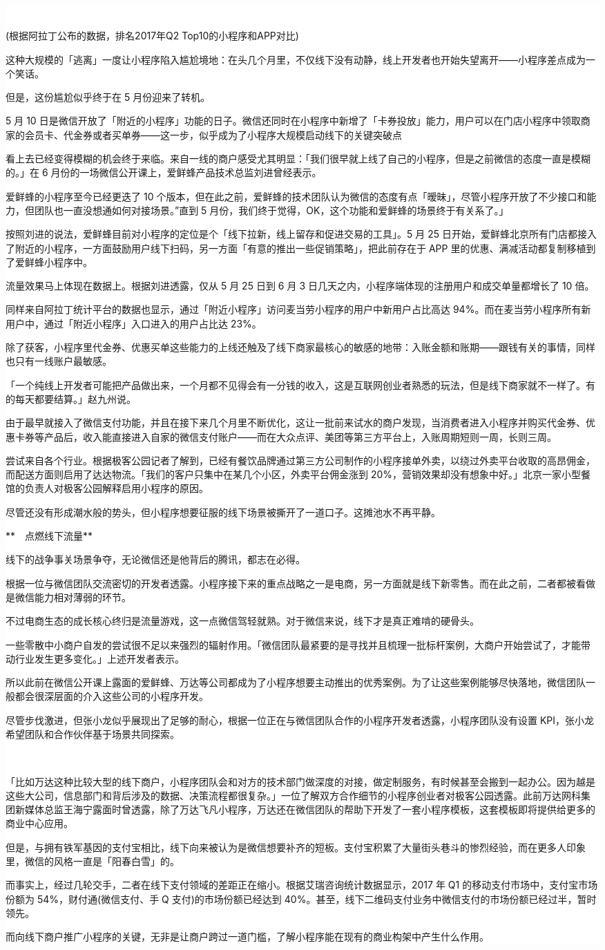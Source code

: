 
  
&nbsp;

(根据阿拉丁公布的数据，排名2017年Q2 Top10的小程序和APP对比)

这种大规模的「逃离」一度让小程序陷入尴尬境地：在头几个月里，不仅线下没有动静，线上开发者也开始失望离开——小程序差点成为一个笑话。

但是，这份尴尬似乎终于在 5 月份迎来了转机。

5 月 10 日是微信开放了「附近的小程序」功能的日子。微信还同时在小程序中新增了「卡券投放」能力，用户可以在门店小程序中领取商家的会员卡、代金券或者买单券——这一步，似乎成为了小程序大规模启动线下的关键突破点

看上去已经变得模糊的机会终于来临。来自一线的商户感受尤其明显：「我们很早就上线了自己的小程序，但是之前微信的态度一直是模糊的。」在 6 月份的一场微信公开课上，爱鲜蜂产品技术总监刘进曾经表示。

爱鲜蜂的小程序至今已经更迭了 10 个版本，但在此之前，爱鲜蜂的技术团队认为微信的态度有点「暧昧」，尽管小程序开放了不少接口和能力，但团队也一直没想通如何对接场景。&#8221;直到 5 月份，我们终于觉得，OK，这个功能和爱鲜蜂的场景终于有关系了。」

按照刘进的说法，爱鲜蜂目前对小程序的定位是个「线下拉新，线上留存和促进交易的工具」。5 月 25 日开始，爱鲜蜂北京所有门店都接入了附近的小程序，一方面鼓励用户线下扫码，另一方面「有意的推出一些促销策略」，把此前存在于 APP 里的优惠、满减活动都复制移植到了爱鲜蜂小程序中。

流量效果马上体现在数据上。根据刘进透露，仅从 5 月 25 日到 6 月 3 日几天之内，小程序端体现的注册用户和成交单量都增长了 10 倍。

同样来自阿拉丁统计平台的数据也显示，通过「附近小程序」访问麦当劳小程序的用户中新用户占比高达 94%。而在麦当劳小程序所有新用户中，通过「附近小程序」入口进入的用户占比达 23%。

除了获客，小程序里代金券、优惠买单这些能力的上线还触及了线下商家最核心的敏感的地带：入账金额和账期——跟钱有关的事情，同样也只有一线账户最敏感。

「一个纯线上开发者可能把产品做出来，一个月都不见得会有一分钱的收入，这是互联网创业者熟悉的玩法，但是线下商家就不一样了。有的每天都要结算。」赵九州说。

由于最早就接入了微信支付功能，并且在接下来几个月里不断优化，这让一批前来试水的商户发现，当消费者进入小程序并购买代金券、优惠卡券等产品后，收入能直接进入自家的微信支付账户——而在大众点评、美团等第三方平台上，入账周期短则一周，长则三周。

尝试来自各个行业。根据极客公园记者了解到，已经有餐饮品牌通过第三方公司制作的小程序接单外卖，以绕过外卖平台收取的高昂佣金，而配送方面则启用了达达物流。「我们的客户只集中在某几个小区，外卖平台佣金涨到 20%，营销效果却没有想象中好。」北京一家小型餐馆的负责人对极客公园解释启用小程序的原因。

尽管还没有形成潮水般的势头，但小程序想要征服的线下场景被撕开了一道口子。这摊池水不再平静。

**　点燃线下流量**

线下的战争事关场景争夺，无论微信还是他背后的腾讯，都志在必得。

根据一位与微信团队交流密切的开发者透露。小程序接下来的重点战略之一是电商，另一方面就是线下新零售。而在此之前，二者都被看做是微信能力相对薄弱的环节。

不过电商生态的成长核心终归是流量游戏，这一点微信驾轻就熟。对于微信来说，线下才是真正难啃的硬骨头。

一些零散中小商户自发的尝试很不足以来强烈的辐射作用。「微信团队最紧要的是寻找并且梳理一批标杆案例，大商户开始尝试了，才能带动行业发生更多变化。」上述开发者表示。

所以此前在微信公开课上露面的爱鲜蜂、万达等公司都成为了小程序想要主动推出的优秀案例。为了让这些案例能够尽快落地，微信团队一般都会很深层面的介入这些公司的小程序开发。

尽管步伐激进，但张小龙似乎展现出了足够的耐心，根据一位正在与微信团队合作的小程序开发者透露，小程序团队没有设置 KPI，张小龙希望团队和合作伙伴基于场景共同探索。


  
&nbsp;

「比如万达这种比较大型的线下商户，小程序团队会和对方的技术部门做深度的对接，做定制服务，有时候甚至会搬到一起办公。因为越是这些大公司，信息部门和背后涉及的数据、决策流程都很复杂。」一位了解双方合作细节的小程序创业者对极客公园透露。此前万达网科集团新媒体总监王海宁露面时曾透露，除了万达飞凡小程序，万达还在微信团队的帮助下开发了一套小程序模板，这套模板即将提供给更多的商业中心应用。

但是，与拥有铁军基因的支付宝相比，线下向来被认为是微信想要补齐的短板。支付宝积累了大量街头巷斗的惨烈经验，而在更多人印象里，微信的风格一直是「阳春白雪」的。

而事实上，经过几轮交手，二者在线下支付领域的差距正在缩小。根据艾瑞咨询统计数据显示，2017 年 Q1 的移动支付市场中，支付宝市场份额为 54%，财付通(微信支付、手 Q 支付)的市场份额已经达到 40%。甚至，线下二维码支付业务中微信支付的市场份额已经过半，暂时领先。

而向线下商户推广小程序的关键，无非是让商户跨过一道门槛，了解小程序能在现有的商业构架中产生什么作用。
